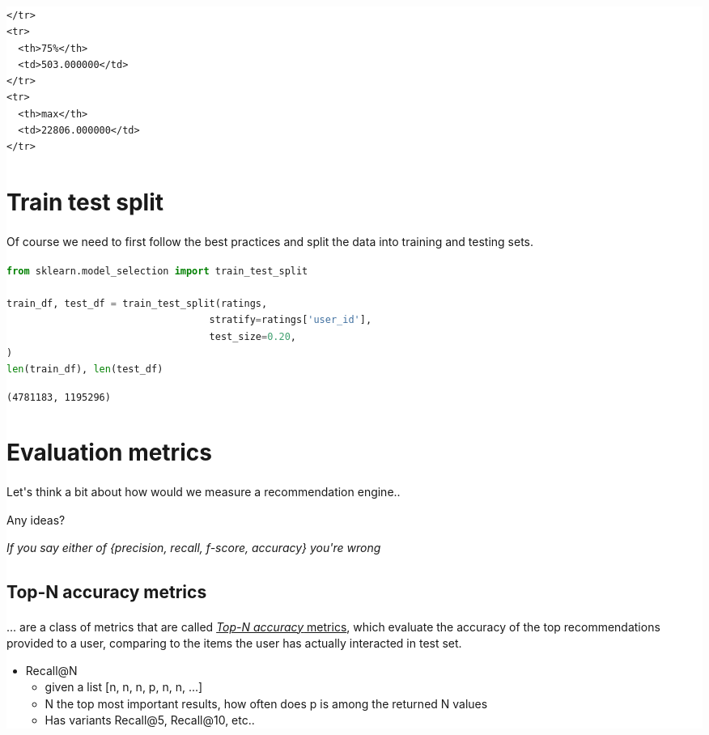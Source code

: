     </tr>
    <tr>
      <th>75%</th>
      <td>503.000000</td>
    </tr>
    <tr>
      <th>max</th>
      <td>22806.000000</td>
    </tr>
  </tbody>
</table>
</div>



# Train test split

Of course we need to first follow the best practices and split the data into training and testing sets. 


```python
from sklearn.model_selection import train_test_split

train_df, test_df = train_test_split(ratings,
                                   stratify=ratings['user_id'], 
                                   test_size=0.20,
)
len(train_df), len(test_df)
```




    (4781183, 1195296)



# Evaluation metrics

Let's think a bit about how would we measure a recommendation engine..

Any ideas?

*If you say either of {precision, recall, f-score, accuracy} you're wrong*

## Top-N accuracy metrics

... are a class of metrics that are called [*Top-N accuracy* metrics](http://fastml.com/evaluating-recommender-systems/), which evaluate the accuracy of the top recommendations provided to a user, comparing to the items the user has actually interacted in test set.

* Recall@N 
    * given a list [n, n, n, p, n, n, ...] 
    * N the top most important results, how often does p is among the returned N values
    * Has variants Recall@5, Recall@10, etc..
   